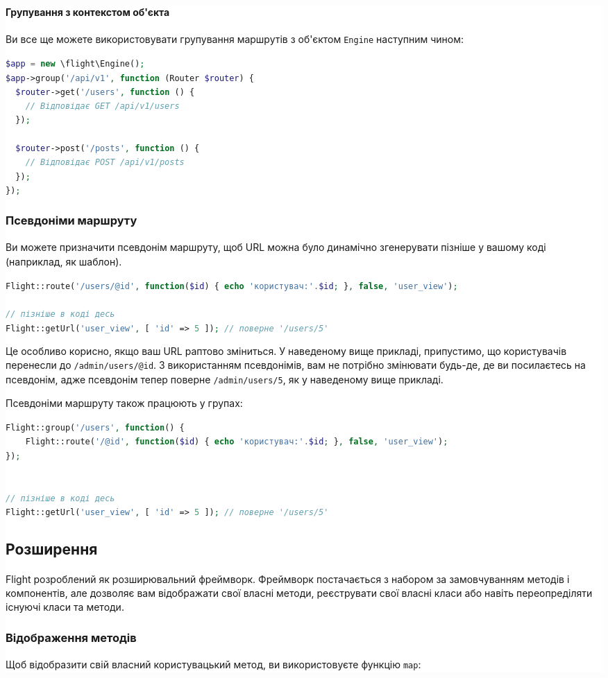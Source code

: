 #### Групування з контекстом об'єкта

Ви все ще можете використовувати групування маршрутів з об'єктом `Engine` наступним чином:

```php
$app = new \flight\Engine();
$app->group('/api/v1', function (Router $router) {
  $router->get('/users', function () {
	// Відповідає GET /api/v1/users
  });

  $router->post('/posts', function () {
	// Відповідає POST /api/v1/posts
  });
});
```

### Псевдоніми маршруту

Ви можете призначити псевдонім маршруту, щоб URL можна було динамічно згенерувати пізніше у вашому коді (наприклад, як шаблон).

```php
Flight::route('/users/@id', function($id) { echo 'користувач:'.$id; }, false, 'user_view');

// пізніше в коді десь
Flight::getUrl('user_view', [ 'id' => 5 ]); // поверне '/users/5'
```

Це особливо корисно, якщо ваш URL раптово зміниться. У наведеному вище прикладі, припустимо, що користувачів перенесли до `/admin/users/@id`.
З використанням псевдонімів, вам не потрібно змінювати будь-де, де ви посилаєтесь на псевдонім, адже псевдонім тепер поверне `/admin/users/5`, як у наведеному вище прикладі.

Псевдоніми маршруту також працюють у групах:

```php
Flight::group('/users', function() {
    Flight::route('/@id', function($id) { echo 'користувач:'.$id; }, false, 'user_view');
});


// пізніше в коді десь
Flight::getUrl('user_view', [ 'id' => 5 ]); // поверне '/users/5'
```

## <a name="extending"></a> Розширення

Flight розроблений як розширювальний фреймворк. Фреймворк постачається з набором
за замовчуванням методів і компонентів, але дозволяє вам відображати свої власні методи,
реєструвати свої власні класи або навіть переопреділяти існуючі класи та методи.

### Відображення методів

Щоб відобразити свій власний користувацький метод, ви використовуєте функцію `map`:
